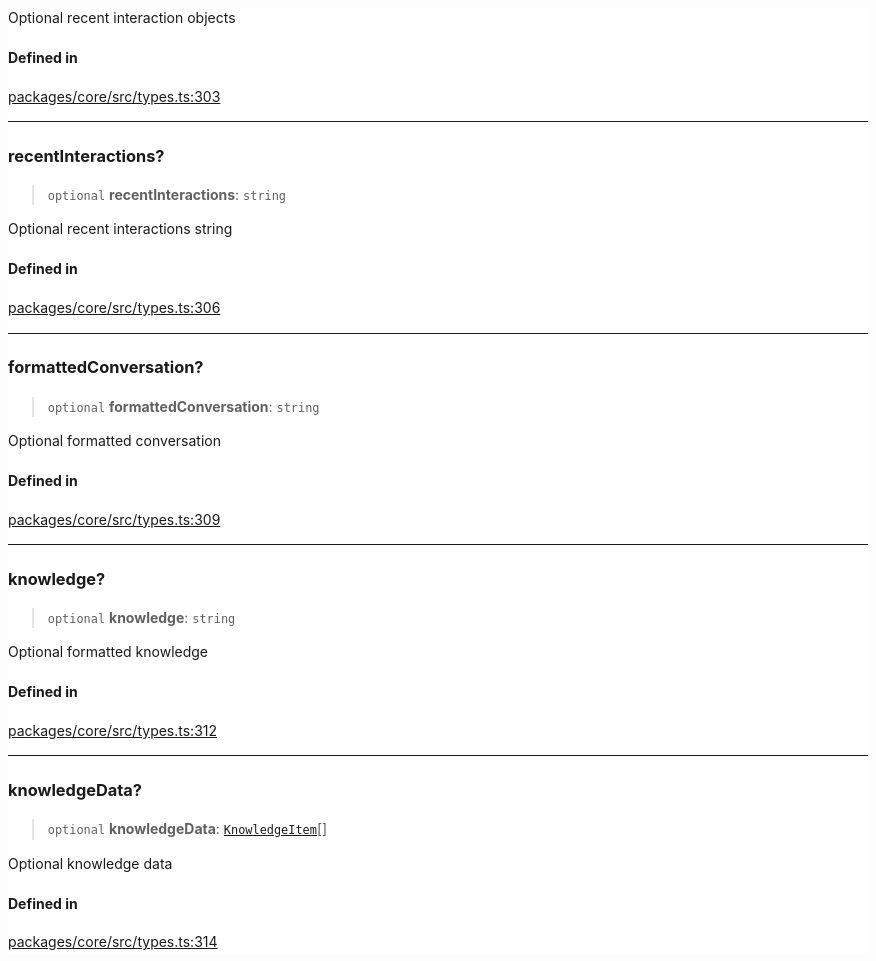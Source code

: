 Optional recent interaction objects

#### Defined in

[packages/core/src/types.ts:303](https://github.com/monilpat/eliza/blob/main/packages/core/src/types.ts#L303)

---

### recentInteractions?

> `optional` **recentInteractions**: `string`

Optional recent interactions string

#### Defined in

[packages/core/src/types.ts:306](https://github.com/monilpat/eliza/blob/main/packages/core/src/types.ts#L306)

---

### formattedConversation?

> `optional` **formattedConversation**: `string`

Optional formatted conversation

#### Defined in

[packages/core/src/types.ts:309](https://github.com/monilpat/eliza/blob/main/packages/core/src/types.ts#L309)

---

### knowledge?

> `optional` **knowledge**: `string`

Optional formatted knowledge

#### Defined in

[packages/core/src/types.ts:312](https://github.com/monilpat/eliza/blob/main/packages/core/src/types.ts#L312)

---

### knowledgeData?

> `optional` **knowledgeData**: [`KnowledgeItem`](../type-aliases/KnowledgeItem.md)[]

Optional knowledge data

#### Defined in

[packages/core/src/types.ts:314](https://github.com/monilpat/eliza/blob/main/packages/core/src/types.ts#L314)
